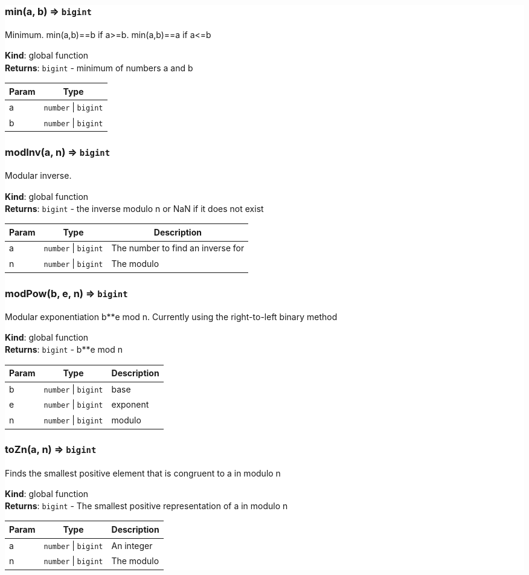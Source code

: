 ### min(a, b) ⇒ <code>bigint</code>
Minimum. min(a,b)==b if a>=b. min(a,b)==a if a<=b

**Kind**: global function  
**Returns**: <code>bigint</code> - minimum of numbers a and b  

| Param | Type |
| --- | --- |
| a | <code>number</code> \| <code>bigint</code> | 
| b | <code>number</code> \| <code>bigint</code> | 

<a name="modInv"></a>

### modInv(a, n) ⇒ <code>bigint</code>
Modular inverse.

**Kind**: global function  
**Returns**: <code>bigint</code> - the inverse modulo n or NaN if it does not exist  

| Param | Type | Description |
| --- | --- | --- |
| a | <code>number</code> \| <code>bigint</code> | The number to find an inverse for |
| n | <code>number</code> \| <code>bigint</code> | The modulo |

<a name="modPow"></a>

### modPow(b, e, n) ⇒ <code>bigint</code>
Modular exponentiation b**e mod n. Currently using the right-to-left binary method

**Kind**: global function  
**Returns**: <code>bigint</code> - b**e mod n  

| Param | Type | Description |
| --- | --- | --- |
| b | <code>number</code> \| <code>bigint</code> | base |
| e | <code>number</code> \| <code>bigint</code> | exponent |
| n | <code>number</code> \| <code>bigint</code> | modulo |

<a name="toZn"></a>

### toZn(a, n) ⇒ <code>bigint</code>
Finds the smallest positive element that is congruent to a in modulo n

**Kind**: global function  
**Returns**: <code>bigint</code> - The smallest positive representation of a in modulo n  

| Param | Type | Description |
| --- | --- | --- |
| a | <code>number</code> \| <code>bigint</code> | An integer |
| n | <code>number</code> \| <code>bigint</code> | The modulo |
